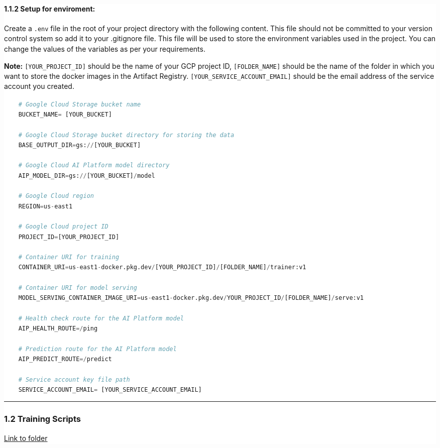 #### 1.1.2 Setup for enviroment:

Create a `.env` file in the root of your project directory with the following content. This file should not be
committed to your version control system so add it to your .gitignore file. This file will be used to store the
environment variables used in the project. You can change the values of the variables as per your
requirements.

**Note:** `[YOUR_PROJECT_ID]` should be the name of your GCP project ID, `[FOLDER_NAME]` should be the name of the
folder in which you want to store the docker images in the Artifact Registry.
`[YOUR_SERVICE_ACCOUNT_EMAIL]` should be the email address of the service account you created.
    
```python
    # Google Cloud Storage bucket name
    BUCKET_NAME= [YOUR_BUCKET]

    # Google Cloud Storage bucket directory for storing the data
    BASE_OUTPUT_DIR=gs://[YOUR_BUCKET]

    # Google Cloud AI Platform model directory
    AIP_MODEL_DIR=gs://[YOUR_BUCKET]/model

    # Google Cloud region
    REGION=us-east1

    # Google Cloud project ID
    PROJECT_ID=[YOUR_PROJECT_ID]

    # Container URI for training
    CONTAINER_URI=us-east1-docker.pkg.dev/[YOUR_PROJECT_ID]/[FOLDER_NAME]/trainer:v1

    # Container URI for model serving
    MODEL_SERVING_CONTAINER_IMAGE_URI=us-east1-docker.pkg.dev/YOUR_PROJECT_ID/[FOLDER_NAME]/serve:v1

    # Health check route for the AI Platform model
    AIP_HEALTH_ROUTE=/ping

    # Prediction route for the AI Platform model
    AIP_PREDICT_ROUTE=/predict

    # Service account key file path
    SERVICE_ACCOUNT_EMAIL= [YOUR_SERVICE_ACCOUNT_EMAIL]
```

<hr>

### 1.2 Training Scripts

[Link to folder](https://github.com/Thomas-George-T/Ecommerce-Data-MLOps/tree/main/gcpdeploy/src/trainer)
